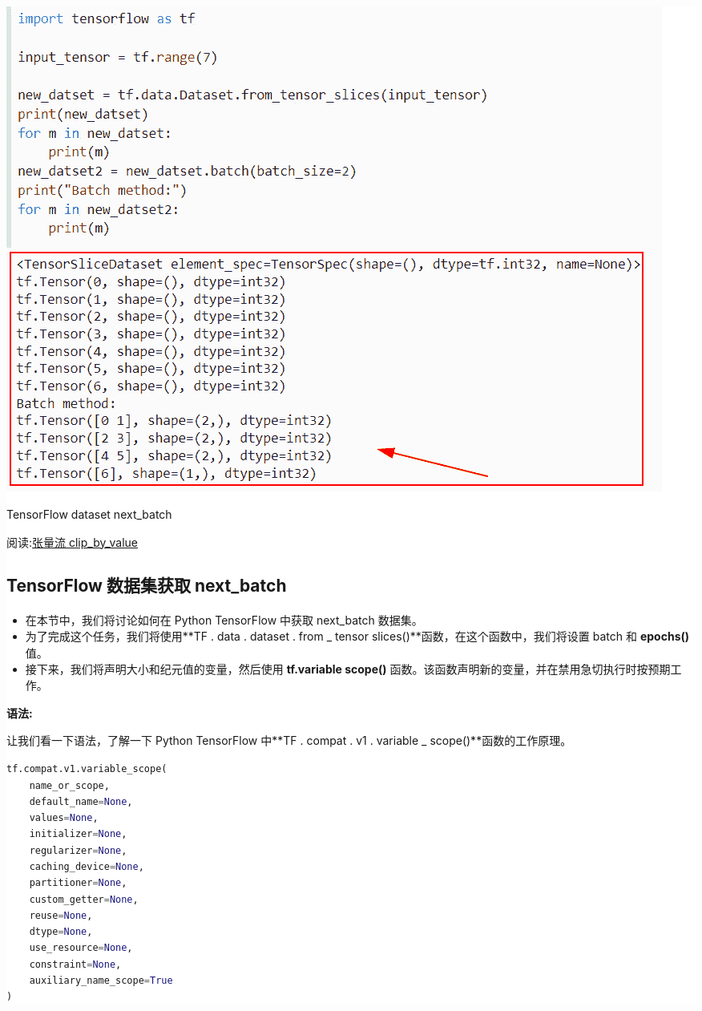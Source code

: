 ![TensorFlow dataset next batch](img/d9fed278fe2e286a009662f968fa9ce3.png "TensorFlow dataset next batch")

TensorFlow dataset next_batch

阅读:[张量流 clip_by_value](https://pythonguides.com/tensorflow-clip_by_value/)

## TensorFlow 数据集获取 next_batch

*   在本节中，我们将讨论如何在 Python TensorFlow 中获取 next_batch 数据集。
*   为了完成这个任务，我们将使用**TF . data . dataset . from _ tensor slices()**函数，在这个函数中，我们将设置 batch 和 **epochs()** 值。
*   接下来，我们将声明大小和纪元值的变量，然后使用 **tf.variable scope()** 函数。该函数声明新的变量，并在禁用急切执行时按预期工作。

**语法:**

让我们看一下语法，了解一下 Python TensorFlow 中**TF . compat . v1 . variable _ scope()**函数的工作原理。

```py
tf.compat.v1.variable_scope(
    name_or_scope,
    default_name=None,
    values=None,
    initializer=None,
    regularizer=None,
    caching_device=None,
    partitioner=None,
    custom_getter=None,
    reuse=None,
    dtype=None,
    use_resource=None,
    constraint=None,
    auxiliary_name_scope=True
)
```
